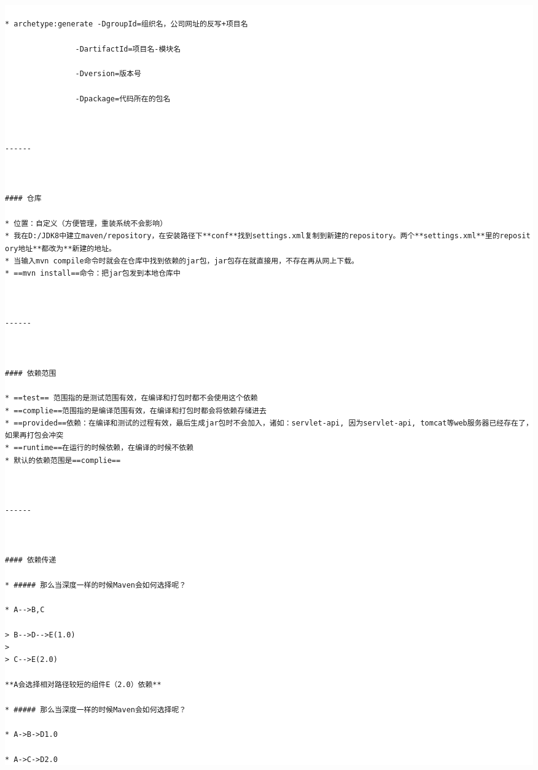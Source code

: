   ```

* archetype:generate -DgroupId=组织名，公司网址的反写+项目名

  ​				   -DartifactId=项目名-模块名

  ​				   -Dversion=版本号

  ​				   -Dpackage=代码所在的包名



------



#### 仓库

* 位置：自定义（方便管理，重装系统不会影响）
  * 我在D:/JDK8中建立maven/repository，在安装路径下**conf**找到settings.xml复制到新建的repository。两个**settings.xml**里的repository地址**都改为**新建的地址。
* 当输入mvn compile命令时就会在仓库中找到依赖的jar包，jar包存在就直接用，不存在再从网上下载。
* ==mvn install==命令：把jar包发到本地仓库中



------



#### 依赖范围

* ==test== 范围指的是测试范围有效，在编译和打包时都不会使用这个依赖
* ==complie==范围指的是编译范围有效，在编译和打包时都会将依赖存储进去
* ==provided==依赖：在编译和测试的过程有效，最后生成jar包时不会加入，诸如：servlet-api, 因为servlet-api, tomcat等web服务器已经存在了，如果再打包会冲突
* ==runtime==在运行的时候依赖，在编译的时候不依赖
* 默认的依赖范围是==complie==



------



#### 依赖传递

* ##### 那么当深度一样的时候Maven会如何选择呢？

  * A-->B,C

  > B-->D-->E(1.0)
  >
  > C-->E(2.0)

  **A会选择相对路径较短的组件E（2.0）依赖**

* ##### 那么当深度一样的时候Maven会如何选择呢？

  * A->B->D1.0

  * A->C->D2.0

  ```